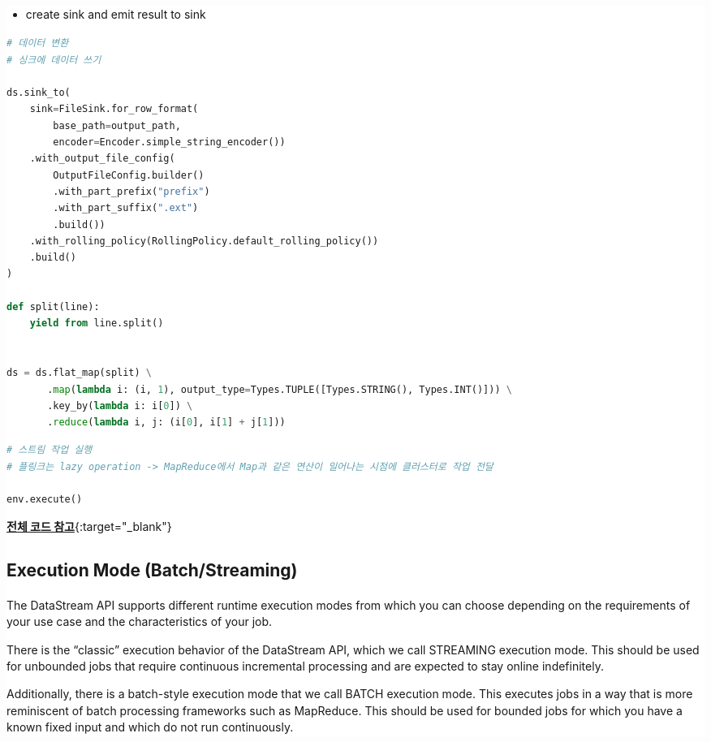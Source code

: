 - create sink and emit result to sink

```python
# 데이터 변환
# 싱크에 데이터 쓰기

ds.sink_to(
    sink=FileSink.for_row_format(
        base_path=output_path,
        encoder=Encoder.simple_string_encoder())
    .with_output_file_config(
        OutputFileConfig.builder()
        .with_part_prefix("prefix")
        .with_part_suffix(".ext")
        .build())
    .with_rolling_policy(RollingPolicy.default_rolling_policy())
    .build()
)

def split(line):
    yield from line.split()


ds = ds.flat_map(split) \
       .map(lambda i: (i, 1), output_type=Types.TUPLE([Types.STRING(), Types.INT()])) \
       .key_by(lambda i: i[0]) \
       .reduce(lambda i, j: (i[0], i[1] + j[1]))

```

```python
# 스트림 작업 실행
# 플링크는 lazy operation -> MapReduce에서 Map과 같은 연산이 일어나는 시점에 클러스터로 작업 전달

env.execute()
```

[**전체 코드 참고**](https://nightlies.apache.org/flink/flink-docs-master/docs/dev/python/datastream_tutorial/){:target="_blank"}  

## Execution Mode (Batch/Streaming)

The DataStream API supports different runtime execution modes from which you can choose depending on the requirements of your use case and the characteristics of your job.  

There is the “classic” execution behavior of the DataStream API, which we call STREAMING execution mode. This should be used for unbounded jobs that require continuous incremental processing and are expected to stay online indefinitely.  

Additionally, there is a batch-style execution mode that we call BATCH execution mode. This executes jobs in a way that is more reminiscent of batch processing frameworks such as MapReduce. This should be used for bounded jobs for which you have a known fixed input and which do not run continuously.  
